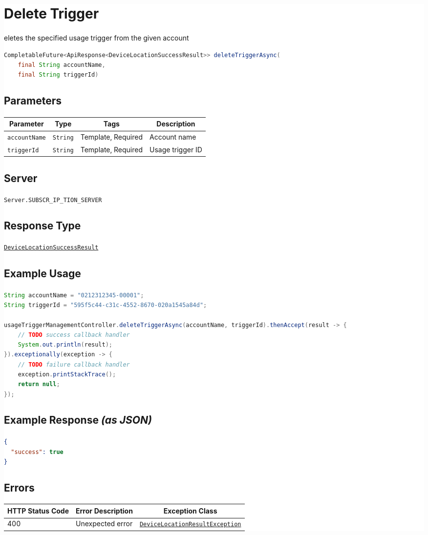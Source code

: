 
# Delete Trigger

eletes the specified usage trigger from the given account

```java
CompletableFuture<ApiResponse<DeviceLocationSuccessResult>> deleteTriggerAsync(
    final String accountName,
    final String triggerId)
```

## Parameters

| Parameter | Type | Tags | Description |
|  --- | --- | --- | --- |
| `accountName` | `String` | Template, Required | Account name |
| `triggerId` | `String` | Template, Required | Usage trigger ID |

## Server

`Server.SUBSCR_IP_TION_SERVER`

## Response Type

[`DeviceLocationSuccessResult`](../../doc/models/device-location-success-result.md)

## Example Usage

```java
String accountName = "0212312345-00001";
String triggerId = "595f5c44-c31c-4552-8670-020a1545a84d";

usageTriggerManagementController.deleteTriggerAsync(accountName, triggerId).thenAccept(result -> {
    // TODO success callback handler
    System.out.println(result);
}).exceptionally(exception -> {
    // TODO failure callback handler
    exception.printStackTrace();
    return null;
});
```

## Example Response *(as JSON)*

```json
{
  "success": true
}
```

## Errors

| HTTP Status Code | Error Description | Exception Class |
|  --- | --- | --- |
| 400 | Unexpected error | [`DeviceLocationResultException`](../../doc/models/device-location-result-exception.md) |

